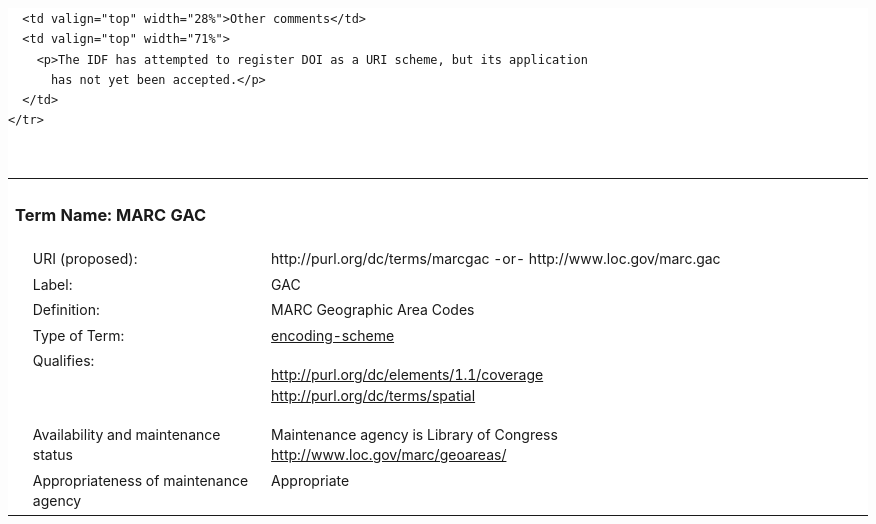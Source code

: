       <td valign="top" width="28%">Other comments</td>
      <td valign="top" width="71%">
        <p>The IDF has attempted to register DOI as a URI scheme, but its application 
          has not yet been accepted.</p>
      </td>
    </tr>
  </tbody>
</table>


&nbsp;

<table border="0" width="100%">
  <tbody>
    <tr>
      <td valign="top" colspan="3">
        <h3>Term Name: MARC GAC</h3>
      </td>
    </tr>
    <tr>
      <td valign="top" width="1%"> </td>
      <td valign="top" width="28%">URI (proposed):</td>
      <td valign="top" width="71%"> http://purl.org/dc/terms/marcgac -or- http://www.loc.gov/marc.gac</td>
    </tr>
    <tr>
      <td valign="top" width="1%"> </td>
      <td valign="top" width="28%">Label: </td>
      <td valign="top" width="71%">GAC</td>
    </tr>
    <tr>
      <td valign="top" width="1%"> </td>
      <td valign="top" width="28%">Definition: </td>
      <td valign="top" width="71%">MARC Geographic Area Codes</td>
    </tr>
    <tr>
      <td valign="top" width="1%"> </td>
      <td valign="top" width="28%">Type of Term: </td>
      <td valign="top" width="71%"> <a href="http://dublincore.org/usage/documents/principles/#encoding-scheme">encoding-scheme</a>
      </td>
    </tr>
    <tr>
      <td valign="top" width="1%"> </td>
      <td valign="top" width="28%">Qualifies: </td>
      <td valign="top" width="71%">
        <p><a href="http://purl.org/dc/elements/1.1/identifier">http://purl.org/dc/elements/1.1/coverage</a><br>
          <a href="http://purl.org/dc/terms/spatial%20">http://purl.org/dc/terms/spatial 
          </a>
        </p>
      </td>
    </tr>
    <tr>
      <td valign="top" width="1%"> </td>
      <td valign="top" width="28%">Availability and maintenance status</td>
      <td valign="top" width="71%">Maintenance agency is Library of Congress <br>
        <a href="http://www.loc.gov/marc/geoareas/">http://www.loc.gov/marc/geoareas/</a><br>
      </td>
    </tr>
    <tr>
      <td valign="top" width="1%"> </td>
      <td valign="top" width="28%">Appropriateness of maintenance agency</td>
      <td valign="top" width="71%">Appropriate</td>
    </tr>